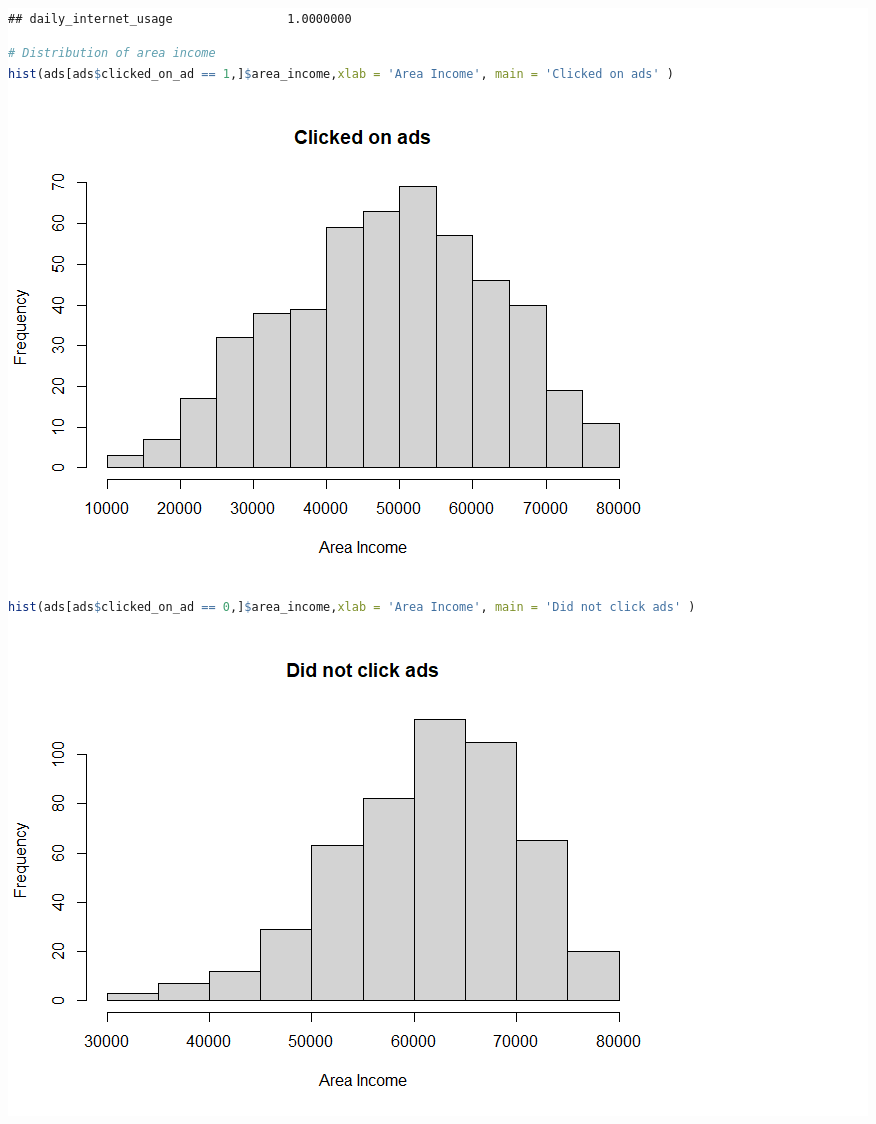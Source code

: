     ## daily_internet_usage                1.0000000

``` r
# Distribution of area income
hist(ads[ads$clicked_on_ad == 1,]$area_income,xlab = 'Area Income', main = 'Clicked on ads' )
```

![](advertising_files/figure-markdown_github/unnamed-chunk-4-2.png)

``` r
hist(ads[ads$clicked_on_ad == 0,]$area_income,xlab = 'Area Income', main = 'Did not click ads' )
```

![](advertising_files/figure-markdown_github/unnamed-chunk-4-3.png)
